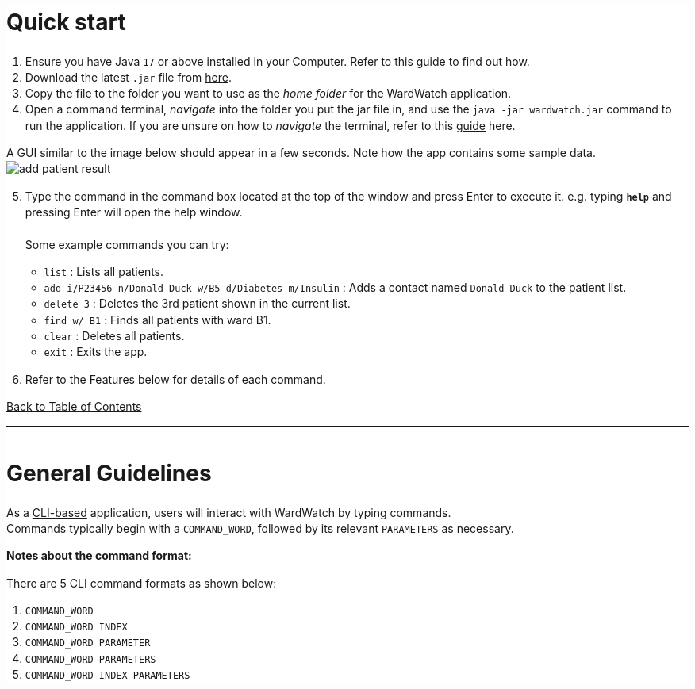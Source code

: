 <div style="page-break-after: always;"></div>

# Quick start

1. Ensure you have Java `17` or above installed in your Computer. Refer to this [guide](https://www.java.com/en/download/help/version_manual.html) to find out how.
2. Download the latest `.jar` file from [here](https://github.com/AY2425S1-CS2103T-T15-3/tp/releases/).
3. Copy the file to the folder you want to use as the _home folder_ for the WardWatch application.
4. Open a command terminal, *navigate* into the folder you put the jar file in, and use the `java -jar wardwatch.jar` command to run the application. If you are unsure on how to *navigate* the terminal, refer to this [guide](https://www.codecademy.com/learn/learn-the-command-line/modules/learn-the-command-line-navigation/cheatsheet) here.<br>

A GUI similar to the image below should appear in a few seconds. Note how the app contains some sample data.<br>
<img src="images/uiLabel.png" alt="add patient result" style="pointer-events: none; width: 100%; height: auto;">

5. Type the command in the command box located at the top of the window and press Enter to execute it. e.g. typing **`help`** and pressing Enter will open the help window.<br><br>
   Some example commands you can try:

   * `list` : Lists all patients.
   * `add i/P23456 n/Donald Duck w/B5 d/Diabetes m/Insulin` : Adds a contact named `Donald Duck` to the patient list.
   * `delete 3` : Deletes the 3rd patient shown in the current list.
   * `find w/ B1` : Finds all patients with ward B1.
   * `clear` : Deletes all patients.
   * `exit` : Exits the app.
6. Refer to the [Features](#features) below for details of each command.

[Back to Table of Contents](#table-of-contents)

---

<div style="page-break-after: always;"></div>

# General Guidelines

As a [CLI-based](#glossary) application, users will interact with WardWatch by typing commands.<br> Commands typically begin with a `COMMAND_WORD`, followed by its relevant `PARAMETERS` as necessary.

<box type="info" seamless>

**Notes about the command format:**<br>

There are 5 CLI command formats as shown below:

1) `COMMAND_WORD`
2) `COMMAND_WORD INDEX`
3) `COMMAND_WORD PARAMETER`
4) `COMMAND_WORD PARAMETERS`
5) `COMMAND_WORD INDEX PARAMETERS`
   </box>

